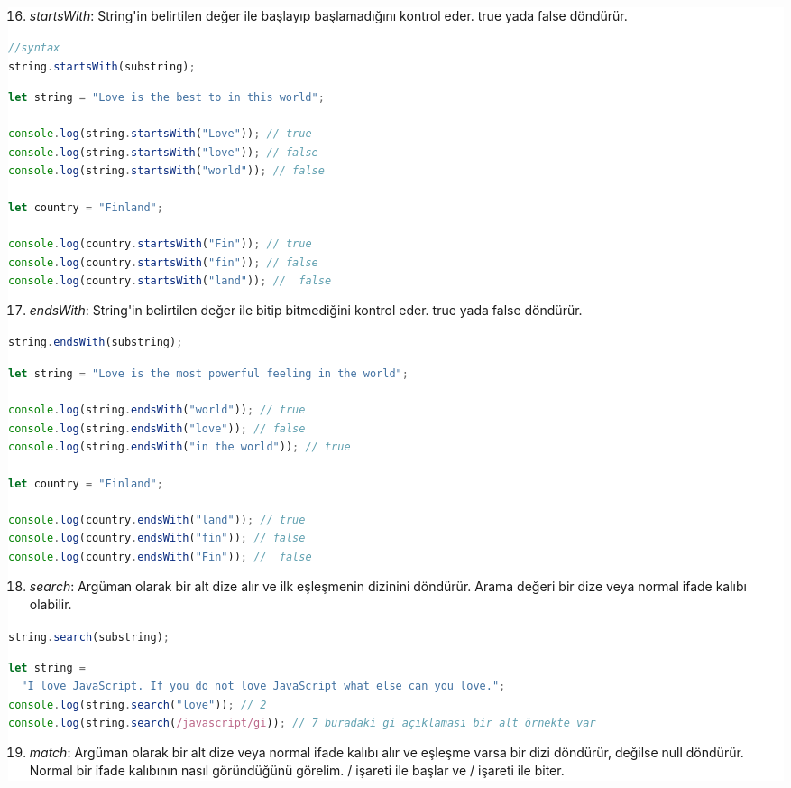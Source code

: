 16. _startsWith_: String'in belirtilen değer ile başlayıp başlamadığını kontrol eder. true yada false döndürür.

```js
//syntax
string.startsWith(substring);
```

```js
let string = "Love is the best to in this world";

console.log(string.startsWith("Love")); // true
console.log(string.startsWith("love")); // false
console.log(string.startsWith("world")); // false

let country = "Finland";

console.log(country.startsWith("Fin")); // true
console.log(country.startsWith("fin")); // false
console.log(country.startsWith("land")); //  false
```

17. _endsWith_: String'in belirtilen değer ile bitip bitmediğini kontrol eder. true yada false döndürür.

```js
string.endsWith(substring);
```

```js
let string = "Love is the most powerful feeling in the world";

console.log(string.endsWith("world")); // true
console.log(string.endsWith("love")); // false
console.log(string.endsWith("in the world")); // true

let country = "Finland";

console.log(country.endsWith("land")); // true
console.log(country.endsWith("fin")); // false
console.log(country.endsWith("Fin")); //  false
```

18. _search_: Argüman olarak bir alt dize alır ve ilk eşleşmenin dizinini döndürür. Arama değeri bir dize veya normal ifade kalıbı olabilir.

```js
string.search(substring);
```

```js
let string =
  "I love JavaScript. If you do not love JavaScript what else can you love.";
console.log(string.search("love")); // 2
console.log(string.search(/javascript/gi)); // 7 buradaki gi açıklaması bir alt örnekte var
```

19. _match_: Argüman olarak bir alt dize veya normal ifade kalıbı alır ve eşleşme varsa bir dizi döndürür, değilse null döndürür. Normal bir ifade kalıbının nasıl göründüğünü görelim. / işareti ile başlar ve / işareti ile biter.
